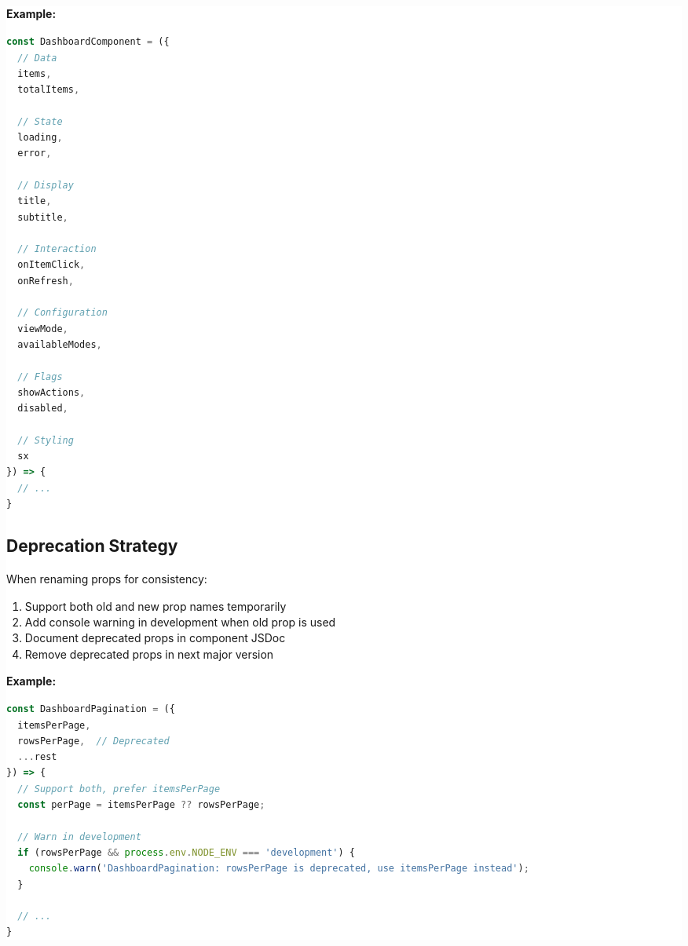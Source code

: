 **Example:**
```javascript
const DashboardComponent = ({
  // Data
  items,
  totalItems,

  // State
  loading,
  error,

  // Display
  title,
  subtitle,

  // Interaction
  onItemClick,
  onRefresh,

  // Configuration
  viewMode,
  availableModes,

  // Flags
  showActions,
  disabled,

  // Styling
  sx
}) => {
  // ...
}
```

## Deprecation Strategy

When renaming props for consistency:

1. Support both old and new prop names temporarily
2. Add console warning in development when old prop is used
3. Document deprecated props in component JSDoc
4. Remove deprecated props in next major version

**Example:**
```javascript
const DashboardPagination = ({
  itemsPerPage,
  rowsPerPage,  // Deprecated
  ...rest
}) => {
  // Support both, prefer itemsPerPage
  const perPage = itemsPerPage ?? rowsPerPage;

  // Warn in development
  if (rowsPerPage && process.env.NODE_ENV === 'development') {
    console.warn('DashboardPagination: rowsPerPage is deprecated, use itemsPerPage instead');
  }

  // ...
}
```
